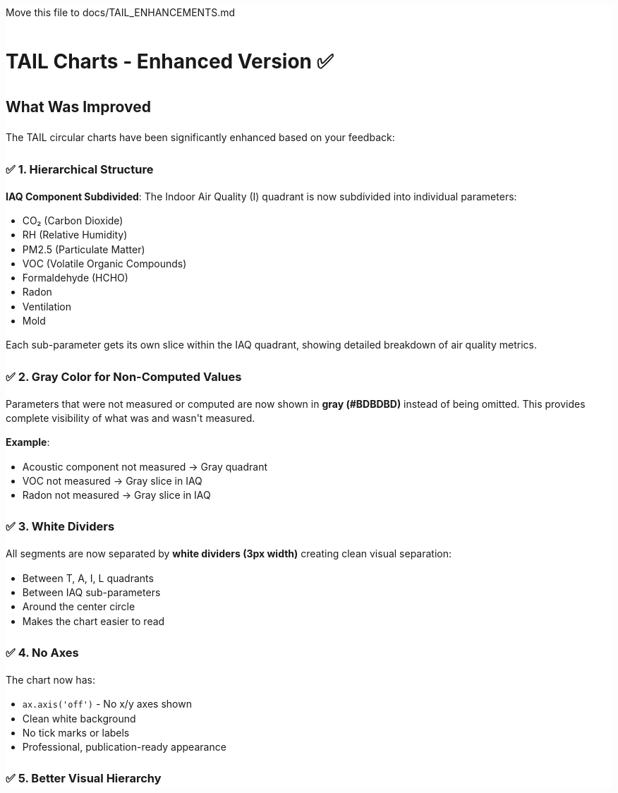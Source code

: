 Move this file to docs/TAIL_ENHANCEMENTS.md


# TAIL Charts - Enhanced Version ✅

## What Was Improved

The TAIL circular charts have been significantly enhanced based on your feedback:

### ✅ 1. Hierarchical Structure

**IAQ Component Subdivided**: The Indoor Air Quality (I) quadrant is now subdivided into individual parameters:
- CO₂ (Carbon Dioxide)
- RH (Relative Humidity)
- PM2.5 (Particulate Matter)
- VOC (Volatile Organic Compounds)
- Formaldehyde (HCHO)
- Radon
- Ventilation
- Mold

Each sub-parameter gets its own slice within the IAQ quadrant, showing detailed breakdown of air quality metrics.

### ✅ 2. Gray Color for Non-Computed Values

Parameters that were not measured or computed are now shown in **gray (#BDBDBD)** instead of being omitted. This provides complete visibility of what was and wasn't measured.

**Example**:
- Acoustic component not measured → Gray quadrant
- VOC not measured → Gray slice in IAQ
- Radon not measured → Gray slice in IAQ

### ✅ 3. White Dividers

All segments are now separated by **white dividers (3px width)** creating clean visual separation:
- Between T, A, I, L quadrants
- Between IAQ sub-parameters
- Around the center circle
- Makes the chart easier to read

### ✅ 4. No Axes

The chart now has:
- `ax.axis('off')` - No x/y axes shown
- Clean white background
- No tick marks or labels
- Professional, publication-ready appearance

### ✅ 5. Better Visual Hierarchy
